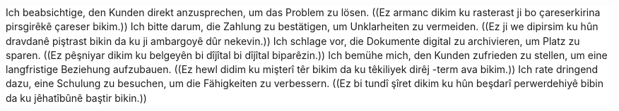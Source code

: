 Ich beabsichtige, den Kunden direkt anzusprechen, um das Problem zu lösen. ((Ez armanc dikim ku rasterast ji bo çareserkirina pirsgirêkê çareser bikim.))
Ich bitte darum, die Zahlung zu bestätigen, um Unklarheiten zu vermeiden. ((Ez ji we dipirsim ku hûn dravdanê piştrast bikin da ku ji ambargoyê dûr nekevin.))
Ich schlage vor, die Dokumente digital zu archivieren, um Platz zu sparen. ((Ez pêşniyar dikim ku belgeyên bi dîjîtal bi dîjîtal biparêzin.))
Ich bemühe mich, den Kunden zufrieden zu stellen, um eine langfristige Beziehung aufzubauen. ((Ez hewl didim ku mişterî têr bikim da ku têkiliyek dirêj -term ava bikim.))
Ich rate dringend dazu, eine Schulung zu besuchen, um die Fähigkeiten zu verbessern. ((Ez bi tundî şîret dikim ku hûn beşdarî perwerdehiyê bibin da ku jêhatîbûnê baştir bikin.))
